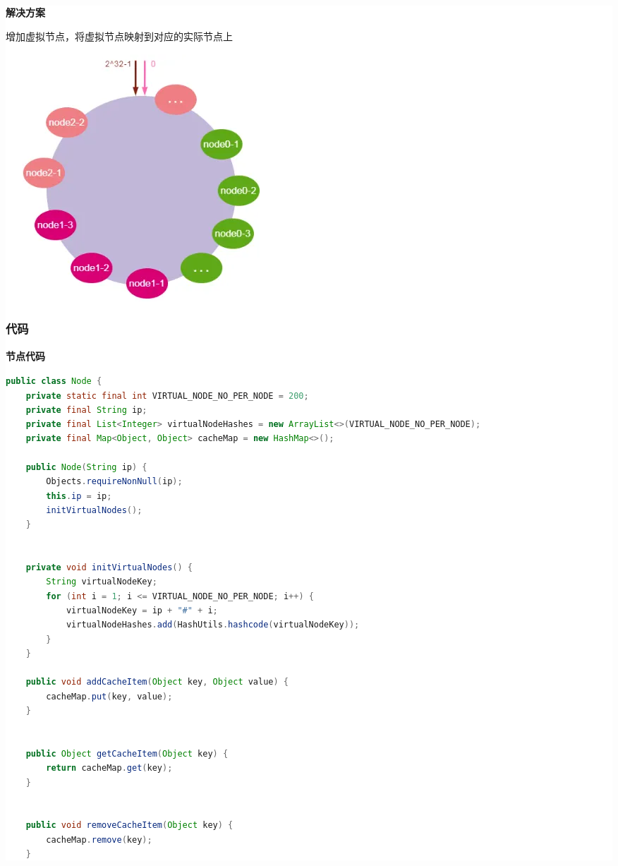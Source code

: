 **解决方案**

增加虚拟节点，将虚拟节点映射到对应的实际节点上

![image.png](8aa02f948488428d99a8b73cd1a4bea9.png)

### 代码

**节点代码**

```java
public class Node {
    private static final int VIRTUAL_NODE_NO_PER_NODE = 200;
    private final String ip;
    private final List<Integer> virtualNodeHashes = new ArrayList<>(VIRTUAL_NODE_NO_PER_NODE);
    private final Map<Object, Object> cacheMap = new HashMap<>();

    public Node(String ip) {
        Objects.requireNonNull(ip);
        this.ip = ip;
        initVirtualNodes();
    }


    private void initVirtualNodes() {
        String virtualNodeKey;
        for (int i = 1; i <= VIRTUAL_NODE_NO_PER_NODE; i++) {
            virtualNodeKey = ip + "#" + i;
            virtualNodeHashes.add(HashUtils.hashcode(virtualNodeKey));
        }
    }

    public void addCacheItem(Object key, Object value) {
        cacheMap.put(key, value);
    }


    public Object getCacheItem(Object key) {
        return cacheMap.get(key);
    }


    public void removeCacheItem(Object key) {
        cacheMap.remove(key);
    }


```